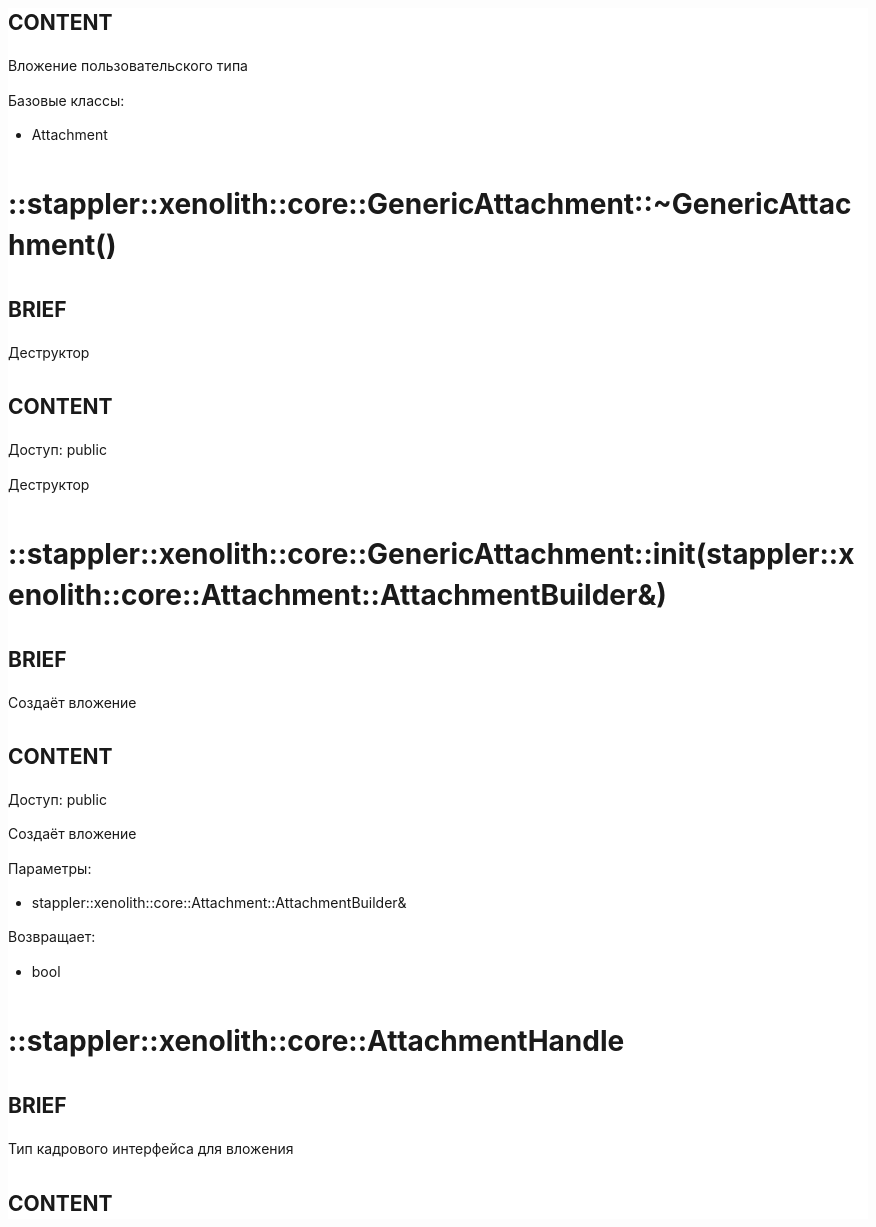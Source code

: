 ## CONTENT

Вложение пользовательского типа

Базовые классы:
* Attachment


# ::stappler::xenolith::core::GenericAttachment::~GenericAttachment()

## BRIEF

Деструктор

## CONTENT

Доступ: public

Деструктор

# ::stappler::xenolith::core::GenericAttachment::init(stappler::xenolith::core::Attachment::AttachmentBuilder&)

## BRIEF

Создаёт вложение

## CONTENT

Доступ: public

Создаёт вложение

Параметры:
* stappler::xenolith::core::Attachment::AttachmentBuilder&

Возвращает:
* bool

# ::stappler::xenolith::core::AttachmentHandle

## BRIEF

Тип кадрового интерфейса для вложения

## CONTENT
